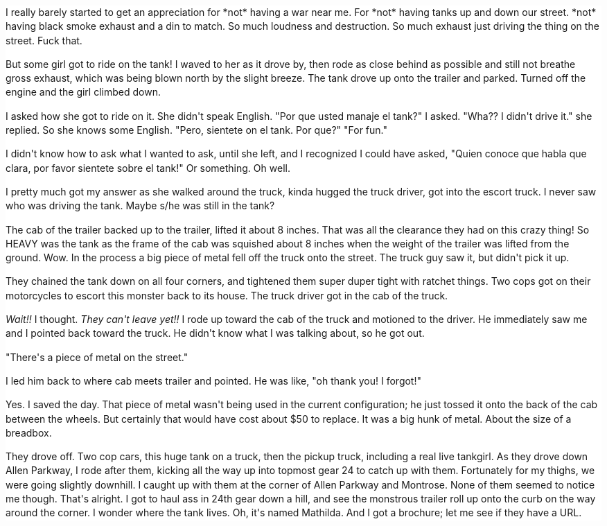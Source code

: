 <p>I really barely started to get an appreciation for *not* having a
war near me.  For *not* having tanks up and down our street.  *not*
having black smoke exhaust and a din to match.  So much loudness and
destruction.  So much exhaust just driving the thing on the street.
Fuck that.</p>

<p>But some girl got to ride on the tank!  I waved to her as it drove
by, then rode as close behind as possible and still not breathe gross
exhaust, which was being blown north by the slight breeze.  The tank
drove up onto the trailer and parked.  Turned off the engine and the
girl climbed down.</p>

<p>I asked how she got to ride on it.  She didn't speak English.  "Por
que usted manaje el tank?"  I asked.  "Wha??  I didn't drive it." she
replied.  So she knows some English.  "Pero, sientete on el tank.  Por
que?"  "For fun."</p>

<p>I didn't know how to ask what I wanted to ask, until she left, and
I recognized I could have asked, "Quien conoce que habla que clara,
por favor sientete sobre el tank!" Or something.  Oh well.</p>

<p>I pretty much got my answer as she walked around the truck, kinda
hugged the truck driver, got into the escort truck.  I never saw who
was driving the tank.  Maybe s/he was still in the tank?</p>

<p>The cab of the trailer backed up to the trailer, lifted it about 8
inches.  That was all the clearance they had on this crazy thing!  So
HEAVY was the tank as the frame of the cab was squished about 8 inches
when the weight of the trailer was lifted from the ground.  Wow.  In
the process a big piece of metal fell off the truck onto the street.
The truck guy saw it, but didn't pick it up.</p>

<p>They chained the tank down on all four corners, and tightened them
super duper tight with ratchet things.  Two cops got on their
motorcycles to escort this monster back to its house.  The truck
driver got in the cab of the truck. </p>

<p><em>Wait!!</em> I thought.  <em>They can't leave yet!!</em> I rode
up toward the cab of the truck and motioned to the driver.  He
immediately saw me and I pointed back toward the truck.  He didn't
know what I was talking about, so he got out.</p>

<p>"There's a piece of metal on the street."</p>

<p>I led him back to where cab meets trailer and pointed.  He was
like, "oh thank you!  I forgot!"</p>

<p>Yes.  I saved the day.  That piece of metal wasn't being used in
the current configuration; he just tossed it onto the back of the cab
between the wheels.  But certainly that would have cost about $50 to
replace.  It was a big hunk of metal.  About the size of a
breadbox.</p>

<p>They drove off.  Two cop cars, this huge tank on a truck, then the
pickup truck, including a real live tankgirl.  As they drove down
Allen Parkway, I rode after them, kicking all the way up into topmost
gear 24 to catch up with them.  Fortunately for my thighs, we were
going slightly downhill.  I caught up with them at the corner of Allen
Parkway and Montrose.  None of them seemed to notice me though.
That's alright.  I got to haul ass in 24th gear down a hill, and see
the monstrous trailer roll up onto the curb on the way around the
corner.  I wonder where the tank lives.  Oh, it's named Mathilda.  And
I got a brochure; let me see if they have a URL.</p>
